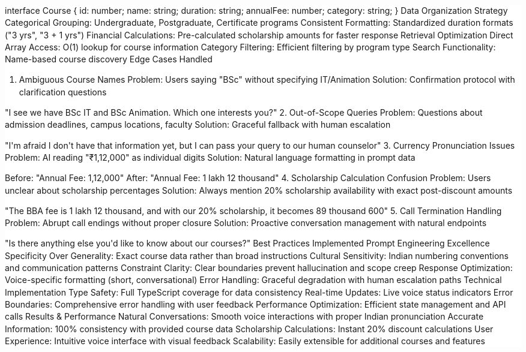 interface Course {
  id: number;
  name: string;
  duration: string;
  annualFee: number;
  category: string;
}
Data Organization Strategy
Categorical Grouping: Undergraduate, Postgraduate, Certificate programs
Consistent Formatting: Standardized duration formats ("3 yrs", "3 + 1 yrs")
Financial Calculations: Pre-calculated scholarship amounts for faster response
Retrieval Optimization
Direct Array Access: O(1) lookup for course information
Category Filtering: Efficient filtering by program type
Search Functionality: Name-based course discovery
Edge Cases Handled
1. Ambiguous Course Names
Problem: Users saying "BSc" without specifying IT/Animation Solution: Confirmation protocol with clarification questions

"I see we have BSc IT and BSc Animation. Which one interests you?"
2. Out-of-Scope Queries
Problem: Questions about admission deadlines, campus locations, faculty Solution: Graceful fallback with human escalation

"I'm afraid I don't have that information yet, but I can pass your query to our human counselor"
3. Currency Pronunciation Issues
Problem: AI reading "₹1,12,000" as individual digits Solution: Natural language formatting in prompt data

Before: "Annual Fee: 1,12,000"
After: "Annual Fee: 1 lakh 12 thousand"
4. Scholarship Calculation Confusion
Problem: Users unclear about scholarship percentages Solution: Always mention 20% scholarship availability with exact post-discount amounts

"The BBA fee is 1 lakh 12 thousand, and with our 20% scholarship, it becomes 89 thousand 600"
5. Call Termination Handling
Problem: Abrupt call endings without proper closure Solution: Proactive conversation management with natural endpoints

"Is there anything else you'd like to know about our courses?"
Best Practices Implemented
Prompt Engineering Excellence
Specificity Over Generality: Exact course data rather than broad instructions
Cultural Sensitivity: Indian numbering conventions and communication patterns
Constraint Clarity: Clear boundaries prevent hallucination and scope creep
Response Optimization: Voice-specific formatting (short, conversational)
Error Handling: Graceful degradation with human escalation paths
Technical Implementation
Type Safety: Full TypeScript coverage for data consistency
Real-time Updates: Live voice status indicators
Error Boundaries: Comprehensive error handling with user feedback
Performance Optimization: Efficient state management and API calls
Results & Performance
Natural Conversations: Smooth voice interactions with proper Indian pronunciation
Accurate Information: 100% consistency with provided course data
Scholarship Calculations: Instant 20% discount calculations
User Experience: Intuitive voice interface with visual feedback
Scalability: Easily extensible for additional courses and features